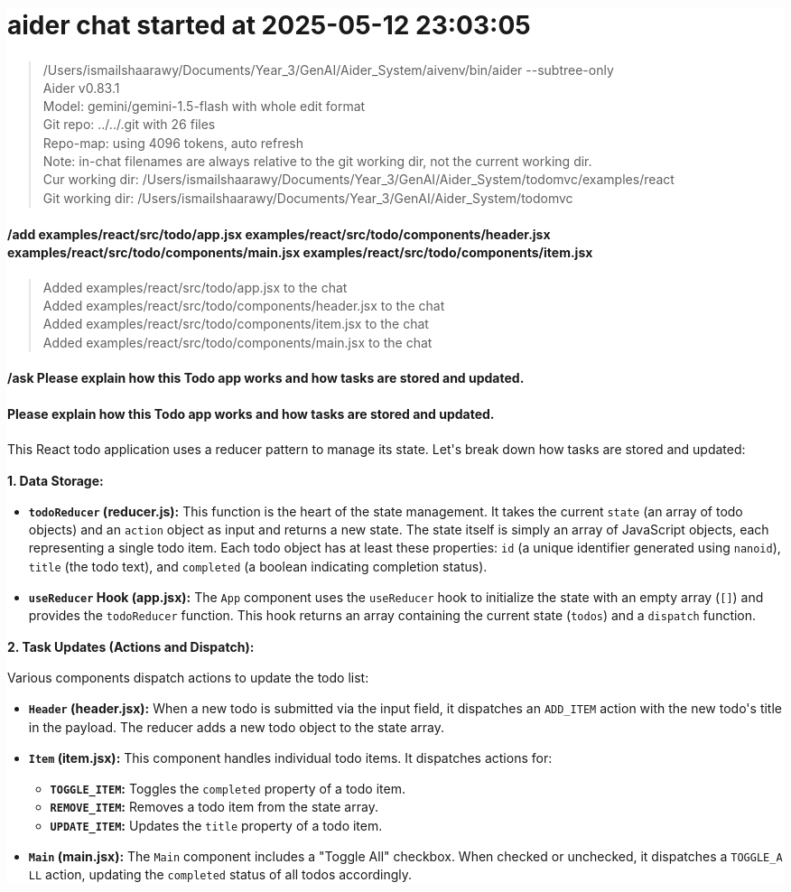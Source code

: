 # aider chat started at 2025-05-12 23:03:05

> /Users/ismailshaarawy/Documents/Year_3/GenAI/Aider_System/aivenv/bin/aider --subtree-only  
> Aider v0.83.1  
> Model: gemini/gemini-1.5-flash with whole edit format  
> Git repo: ../../.git with 26 files  
> Repo-map: using 4096 tokens, auto refresh  
> Note: in-chat filenames are always relative to the git working dir, not the current working dir.  
> Cur working dir: /Users/ismailshaarawy/Documents/Year_3/GenAI/Aider_System/todomvc/examples/react  
> Git working dir: /Users/ismailshaarawy/Documents/Year_3/GenAI/Aider_System/todomvc  

#### /add examples/react/src/todo/app.jsx examples/react/src/todo/components/header.jsx examples/react/src/todo/components/main.jsx examples/react/src/todo/components/item.jsx  
> Added examples/react/src/todo/app.jsx to the chat  
> Added examples/react/src/todo/components/header.jsx to the chat  
> Added examples/react/src/todo/components/item.jsx to the chat  
> Added examples/react/src/todo/components/main.jsx to the chat  

#### /ask Please explain how this Todo app works and how tasks are stored and updated.  

#### Please explain how this Todo app works and how tasks are stored and updated.  

This React todo application uses a reducer pattern to manage its state.  Let's break down how tasks are stored and updated:

**1. Data Storage:**

* **`todoReducer` (reducer.js):** This function is the heart of the state management. It takes the current `state` (an array of todo objects) and an `action` object as input and returns a new state.  The state itself is simply an array of JavaScript objects, each representing a single todo item.  Each todo object has at least these properties: `id` (a unique identifier generated using `nanoid`), `title` (the todo text), and `completed` (a boolean indicating completion status).

* **`useReducer` Hook (app.jsx):** The `App` component uses the `useReducer` hook to initialize the state with an empty array (`[]`) and provides the `todoReducer` function.  This hook returns an array containing the current state (`todos`) and a `dispatch` function.

**2. Task Updates (Actions and Dispatch):**

Various components dispatch actions to update the todo list:

* **`Header` (header.jsx):**  When a new todo is submitted via the input field, it dispatches an `ADD_ITEM` action with the new todo's title in the payload. The reducer adds a new todo object to the state array.

* **`Item` (item.jsx):**  This component handles individual todo items.  It dispatches actions for:
    * **`TOGGLE_ITEM`:** Toggles the `completed` property of a todo item.
    * **`REMOVE_ITEM`:** Removes a todo item from the state array.
    * **`UPDATE_ITEM`:** Updates the `title` property of a todo item.

* **`Main` (main.jsx):** The `Main` component includes a "Toggle All" checkbox. When checked or unchecked, it dispatches a `TOGGLE_ALL` action, updating the `completed` status of all todos accordingly.
